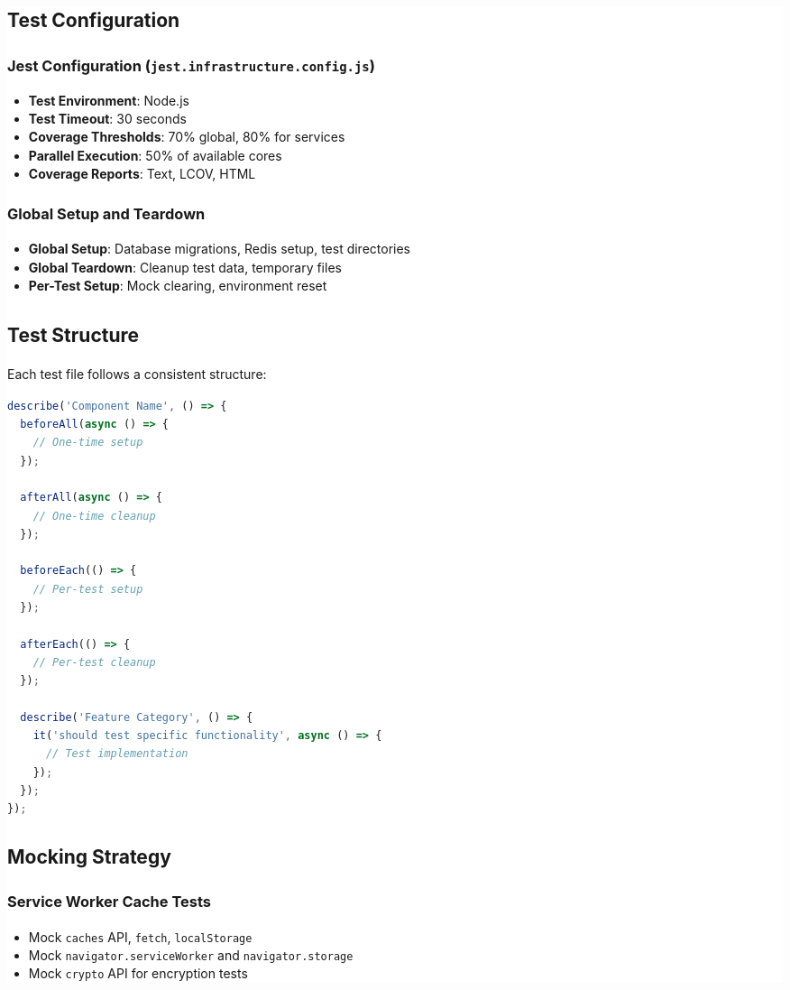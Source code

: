 ## Test Configuration

### Jest Configuration (`jest.infrastructure.config.js`)

- **Test Environment**: Node.js
- **Test Timeout**: 30 seconds
- **Coverage Thresholds**: 70% global, 80% for services
- **Parallel Execution**: 50% of available cores
- **Coverage Reports**: Text, LCOV, HTML

### Global Setup and Teardown

- **Global Setup**: Database migrations, Redis setup, test directories
- **Global Teardown**: Cleanup test data, temporary files
- **Per-Test Setup**: Mock clearing, environment reset

## Test Structure

Each test file follows a consistent structure:

```typescript
describe('Component Name', () => {
  beforeAll(async () => {
    // One-time setup
  });

  afterAll(async () => {
    // One-time cleanup
  });

  beforeEach(() => {
    // Per-test setup
  });

  afterEach(() => {
    // Per-test cleanup
  });

  describe('Feature Category', () => {
    it('should test specific functionality', async () => {
      // Test implementation
    });
  });
});
```

## Mocking Strategy

### Service Worker Cache Tests
- Mock `caches` API, `fetch`, `localStorage`
- Mock `navigator.serviceWorker` and `navigator.storage`
- Mock `crypto` API for encryption tests
